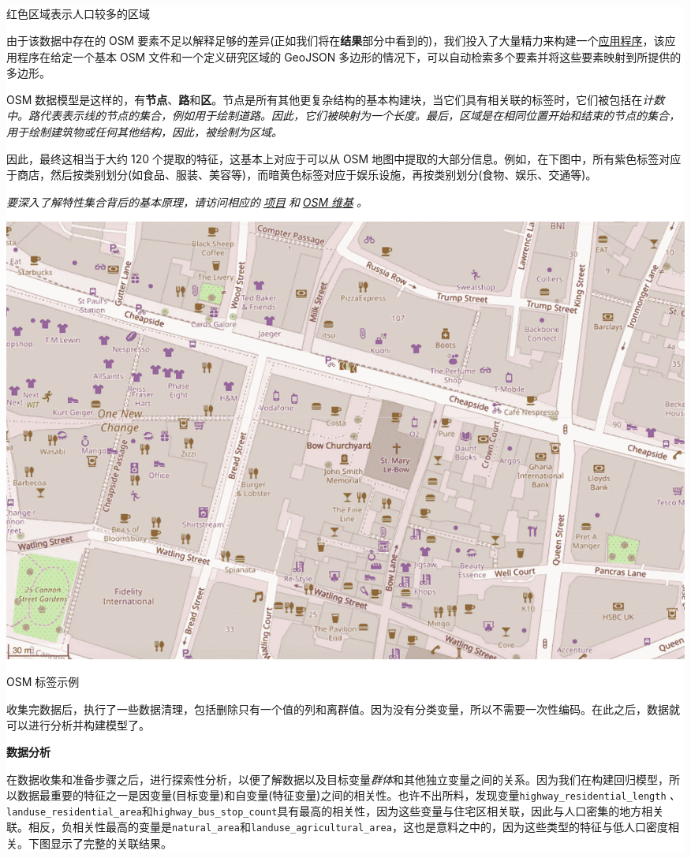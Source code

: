 红色区域表示人口较多的区域

由于该数据中存在的 OSM 要素不足以解释足够的差异(正如我们将在**结果**部分中看到的)，我们投入了大量精力来构建一个[应用程序](https://github.com/diogomatoschaves/osm-feature-extractor)，该应用程序在给定一个基本 OSM 文件和一个定义研究区域的 GeoJSON 多边形的情况下，可以自动检索多个要素并将这些要素映射到所提供的多边形。

OSM 数据模型是这样的，有**节点**、**路**和**区**。节点是所有其他更复杂结构的基本构建块，当它们具有相关联的标签时，它们被包括在*计数中。*路代表表示线的节点的集合，例如用于绘制道路。因此，它们被映射为一个*长度。*最后，区域是在相同位置开始和结束的节点的集合，用于绘制建筑物或任何其他结构，因此，被绘制为*区域。*

因此，最终这相当于大约 120 个提取的特征，这基本上对应于可以从 OSM 地图中提取的大部分信息。例如，在下图中，所有紫色标签对应于商店，然后按类别划分(如食品、服装、美容等)，而暗黄色标签对应于娱乐设施，再按类别划分(食物、娱乐、交通等)。

*要深入了解特性集合背后的基本原理，请访问相应的* [*项目*](https://github.com/diogomatoschaves/osm-feature-extractor) *和* [*OSM 维基*](https://wiki.openstreetmap.org/wiki/Map_Features) *。*

![](img/d6d1a3ac111f2532ee6c3a6d73e3e792.png)

OSM 标签示例

收集完数据后，执行了一些数据清理，包括删除只有一个值的列和离群值。因为没有分类变量，所以不需要一次性编码。在此之后，数据就可以进行分析并构建模型了。

**数据分析**

在数据收集和准备步骤之后，进行探索性分析，以便了解数据以及目标变量*群体*和其他独立变量之间的关系。因为我们在构建回归模型，所以数据最重要的特征之一是因变量(目标变量)和自变量(特征变量)之间的相关性。也许不出所料，发现变量`highway_residential_length` *、* `landuse_residential_area`和`highway_bus_stop_count`具有最高的相关性，因为这些变量与住宅区相关联，因此与人口密集的地方相关联。相反，负相关性最高的变量是`natural_area`和`landuse_agricultural_area`，这也是意料之中的，因为这些类型的特征与低人口密度相关。下图显示了完整的关联结果。
